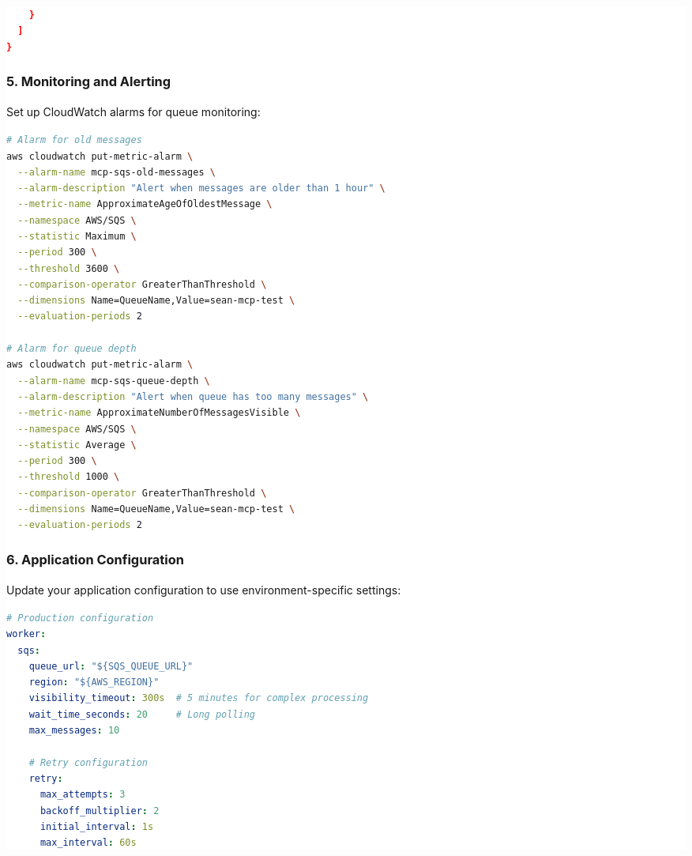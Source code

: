 ```json
    }
  ]
}
```

### 5. Monitoring and Alerting

Set up CloudWatch alarms for queue monitoring:

```bash
# Alarm for old messages
aws cloudwatch put-metric-alarm \
  --alarm-name mcp-sqs-old-messages \
  --alarm-description "Alert when messages are older than 1 hour" \
  --metric-name ApproximateAgeOfOldestMessage \
  --namespace AWS/SQS \
  --statistic Maximum \
  --period 300 \
  --threshold 3600 \
  --comparison-operator GreaterThanThreshold \
  --dimensions Name=QueueName,Value=sean-mcp-test \
  --evaluation-periods 2

# Alarm for queue depth
aws cloudwatch put-metric-alarm \
  --alarm-name mcp-sqs-queue-depth \
  --alarm-description "Alert when queue has too many messages" \
  --metric-name ApproximateNumberOfMessagesVisible \
  --namespace AWS/SQS \
  --statistic Average \
  --period 300 \
  --threshold 1000 \
  --comparison-operator GreaterThanThreshold \
  --dimensions Name=QueueName,Value=sean-mcp-test \
  --evaluation-periods 2
```

### 6. Application Configuration

Update your application configuration to use environment-specific settings:

```yaml
# Production configuration
worker:
  sqs:
    queue_url: "${SQS_QUEUE_URL}"
    region: "${AWS_REGION}"
    visibility_timeout: 300s  # 5 minutes for complex processing
    wait_time_seconds: 20     # Long polling
    max_messages: 10
    
    # Retry configuration
    retry:
      max_attempts: 3
      backoff_multiplier: 2
      initial_interval: 1s
      max_interval: 60s
```
